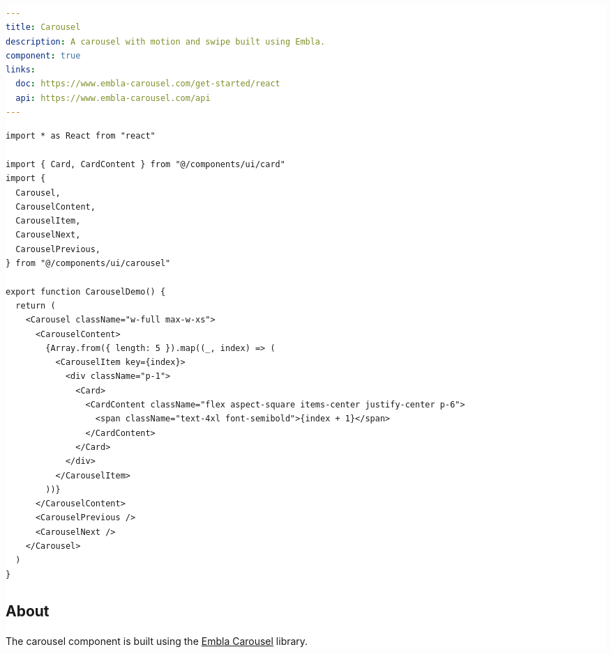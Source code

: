 ```yaml
---
title: Carousel
description: A carousel with motion and swipe built using Embla.
component: true
links:
  doc: https://www.embla-carousel.com/get-started/react
  api: https://www.embla-carousel.com/api
---
```


```tsx
import * as React from "react"

import { Card, CardContent } from "@/components/ui/card"
import {
  Carousel,
  CarouselContent,
  CarouselItem,
  CarouselNext,
  CarouselPrevious,
} from "@/components/ui/carousel"

export function CarouselDemo() {
  return (
    <Carousel className="w-full max-w-xs">
      <CarouselContent>
        {Array.from({ length: 5 }).map((_, index) => (
          <CarouselItem key={index}>
            <div className="p-1">
              <Card>
                <CardContent className="flex aspect-square items-center justify-center p-6">
                  <span className="text-4xl font-semibold">{index + 1}</span>
                </CardContent>
              </Card>
            </div>
          </CarouselItem>
        ))}
      </CarouselContent>
      <CarouselPrevious />
      <CarouselNext />
    </Carousel>
  )
}

```

## About

The carousel component is built using the [Embla Carousel](https://www.embla-carousel.com/) library.
